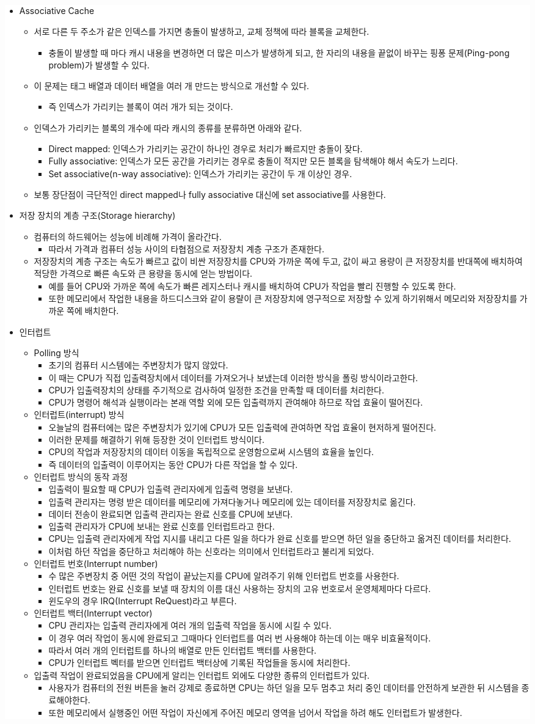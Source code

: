 

- Associative Cache

  - 서로 다른 두 주소가 같은 인덱스를 가지면 충돌이 발생하고, 교체 정책에 따라 블록을 교체한다.
    - 충돌이 발생할 때 마다 캐시 내용을 변경하면 더 많은 미스가 발생하게 되고, 한 자리의 내용을 끝없이 바꾸는 핑퐁 문제(Ping-pong problem)가 발생할 수 있다.
  - 이 문제는 태그 배열과 데이터 배열을 여러 개 만드는 방식으로 개선할 수 있다.
    - 즉 인덱스가 가리키는 블록이 여러 개가 되는 것이다.

  - 인덱스가 가리키는 블록의 개수에 따라 캐시의 종류를 분류하면 아래와 같다.
    - Direct mapped: 인덱스가 가리키는 공간이 하나인 경우로 처리가 빠르지만 충돌이 잦다.
    - Fully associative: 인덱스가 모든 공간을 가리키는 경우로 충돌이 적지만 모든 블록을 탐색해야 해서 속도가 느리다.
    - Set associative(n-way associative): 인덱스가 가리키는 공간이 두 개 이상인 경우.
  - 보통 장단점이 극단적인 direct mapped나 fully associative 대신에 set associative를 사용한다.







- 저장 장치의 계층 구조(Storage hierarchy)
  - 컴퓨터의 하드웨어는 성능에 비례해 가격이 올라간다.
    - 따라서 가격과 컴퓨터 성능 사이의 타협점으로 저장장치 계층 구조가 존재한다.
  - 저장장치의 계층 구조는 속도가 빠르고 값이 비싼 저장장치를 CPU와 가까운 쪽에 두고, 값이 싸고 용량이 큰 저장장치를 반대쪽에 배치하여 적당한 가격으로 빠른 속도와 큰 용량을 동시에 얻는 방법이다.
    - 예를 들어 CPU와 가까운 쪽에 속도가 빠른 레지스터나 캐시를 배치하여 CPU가 작업을 빨리 진행할 수 있도록 한다.
    - 또한 메모리에서 작업한 내용을 하드디스크와 같이 용랼이 큰 저장장치에 영구적으로 저장할 수 있게 하기위해서 메모리와 저장장치를 가까운 쪽에 배치한다.



- 인터럽트
  - Polling 방식
    - 초기의 컴퓨터 시스템에는 주변장치가 많지 않았다.
    - 이 때는 CPU가 직접 입출력장치에서 데이터를 가져오거나 보냈는데 이러한 방식을 폴링 방식이라고한다.
    - CPU가 입출력장치의 상태를 주기적으로 검사하여 일정한 조건을 만족할 때 데이터를 처리한다.
    - CPU가 명령어 해석과 실행이라는 본래 역할 외에 모든 입출력까지 관여해야 하므로 작업 효율이 떨어진다.
  - 인터럽트(interrupt) 방식
    - 오늘날의 컴퓨터에는 많은 주변장치가 있기에 CPU가 모든 입출력에 관여하면 작업 효율이 현저하게 떨어진다.
    - 이러한 문제를 해결하기 위해 등장한 것이 인터럽트 방식이다.
    - CPU의 작업과 저장장치의 데이터 이동을 독립적으로 운영함으로써 시스템의 효율을 높인다.
    - 즉 데이터의 입출력이 이루어지는 동안 CPU가 다른 작업을 할 수 있다.
  - 인터럽트 방식의 동작 과정
    - 입출력이 필요할 때 CPU가 입출력 관리자에게 입출력 명령을 보낸다.
    - 입출력 관리자는 명령 받은 데이터를 메모리에 가져다놓거나 메모리에 있는 데이터를 저장장치로 옮긴다.
    - 데이터 전송이 완료되면 입출력 관리자는 완료 신호를 CPU에 보낸다.
    - 입출력 관리자가 CPU에 보내는 완료 신호를 인터럽트라고 한다.
    - CPU는 입출력 관리자에게 작업 지시를 내리고 다른 일을 하다가 완료 신호를 받으면 하던 일을 중단하고 옮겨진 데이터를 처리한다.
    - 이처럼 하던 작업을 중단하고 처리해야 하는 신호라는 의미에서 인터럽트라고 불리게 되었다.
  - 인터럽트 번호(Interrupt number)
    - 수 많은 주변장치 중 어떤 것의 작업이 끝났는지를 CPU에 알려주기 위해 인터럽트 번호를 사용한다.
    - 인터럽트 번호는 완료 신호를 보낼 때 장치의 이름 대신 사용하는 장치의 고유 번호로서 운영체제마다 다르다.
    - 윈도우의 경우 IRQ(Interrupt ReQuest)라고 부른다.
  - 인터럽트 백터(Interrupt vector)
    - CPU 관리자는 입출력 관리자에게 여러 개의 입출력 작업을 동시에 시킬 수 있다.
    - 이 경우 여러 작업이 동시에 완료되고 그때마다 인터럽트를 여러 번 사용해야 하는데 이는 매우 비효율적이다.
    - 따라서 여러 개의 인터럽트를 하나의 배열로 만든 인터럽트 백터를 사용한다.
    - CPU가 인터럽트 벡터를 받으면 인터럽트 백터상에 기록된 작업들을 동시에 처리한다.
  - 입출력 작업이 완료되었음을 CPU에게 알리는 인터럽트 외에도 다양한 종류의 인터럽트가 있다.
    - 사용자가 컴퓨터의 전원 버튼을 눌러 강제로 종료하면 CPU는 하던 일을 모두 멈추고 처리 중인 데이터를 안전하게 보관한 뒤 시스템을 종료해야한다.
    - 또한 메모리에서 실행중인 어떤 작업이 자신에게 주어진 메모리 영역을 넘어서 작업을 하려 해도 인터럽트가 발생한다.
